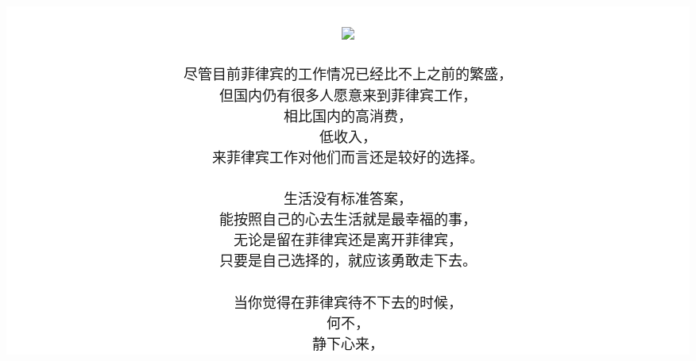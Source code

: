  </div> 
 <div align="center"> 
  <font face="微软雅黑"><font size="4"><br> </font></font> 
 </div> 
 <div align="center"> 
  <ignore_js_op> 
   <img aid="1326972" src="https://bbs.boniu123.cc/data/attachment/forum/202001/14/093834i06kwkh6kxp464hq.jpg" zoomfile="data/attachment/forum/202001/14/093834i06kwkh6kxp464hq.jpg" file="data/attachment/forum/202001/14/093834i06kwkh6kxp464hq.jpg" width="700" inpost="1"> 
   <div class="tip tip_4 aimg_tip" id="aimg_1326972_menu" style="position: absolute; display: none" disautofocus="true"> 
    <div class="xs0"> 
     <p><strong>TB2VG2DaURIWKJjSZFgXXboxXXa_!!0-travel.jpg</strong> <em class="xg1">(146.07 KB, 下载次数: 0)</em></p> 
     <p> <a href="forum.php?mod=attachment&amp;aid=MTMyNjk3MnxlODA5NTI0ZHwxNTc4OTY2NTk0fDB8NTUxMTg0&amp;nothumb=yes" target="_blank">下载附件</a> &nbsp;<a href="javascript:;" onclick="showWindow(this.id, this.getAttribute('url'), 'get', 0);" id="savephoto_1326972" url="home.php?mod=spacecp&amp;ac=album&amp;op=saveforumphoto&amp;aid=1326972&amp;handlekey=savephoto_1326972">保存到相册</a> </p> 
     <p class="xg1 y"><span title="2020-1-14 09:38">11&nbsp;分钟前</span> 上传</p> 
    </div> 
    <div class="tip_horn"></div> 
   </div> 
  </ignore_js_op> 
 </div>
 <font face="微软雅黑"><font size="4"><br> </font></font> 
 <div align="center"> 
  <font face="微软雅黑"><font size="4">尽管目前菲律宾的工作情况已经比不上之前的繁盛，</font></font> 
 </div> 
 <div align="center"> 
  <font face="微软雅黑"><font size="4">但国内仍有很多人愿意来到菲律宾工作，</font></font> 
 </div> 
 <div align="center"> 
  <font face="微软雅黑"><font size="4">相比国内的高消费，</font></font> 
 </div> 
 <div align="center"> 
  <font face="微软雅黑"><font size="4">低收入，</font></font> 
 </div> 
 <div align="center"> 
  <font face="微软雅黑"><font size="4">来菲律宾工作对他们而言还是较好的选择。</font></font> 
 </div>
 <font face="微软雅黑"><font size="4"><br> </font></font> 
 <div align="center"> 
  <font face="微软雅黑"><font size="4">生活没有标准答案，</font></font> 
 </div> 
 <div align="center"> 
  <font face="微软雅黑"><font size="4">能按照自己的心去生活就是最幸福的事，</font></font> 
 </div> 
 <div align="center"> 
  <font face="微软雅黑"><font size="4">无论是留在菲律宾还是离开菲律宾，</font></font> 
 </div> 
 <div align="center"> 
  <font face="微软雅黑"><font size="4">只要是自己选择的，就应该勇敢走下去。</font></font> 
 </div> 
 <div align="center"> 
  <font face="微软雅黑"><font size="4"><br> </font></font> 
 </div> 
 <div align="center"> 
  <font face="微软雅黑"><font size="4">当你觉得在菲律宾待不下去的时候，</font></font> 
 </div> 
 <div align="center"> 
  <font face="微软雅黑"><font size="4">何不，</font></font> 
 </div> 
 <div align="center"> 
  <font face="微软雅黑"><font size="4">静下心来，</font></font> 
 </div> 